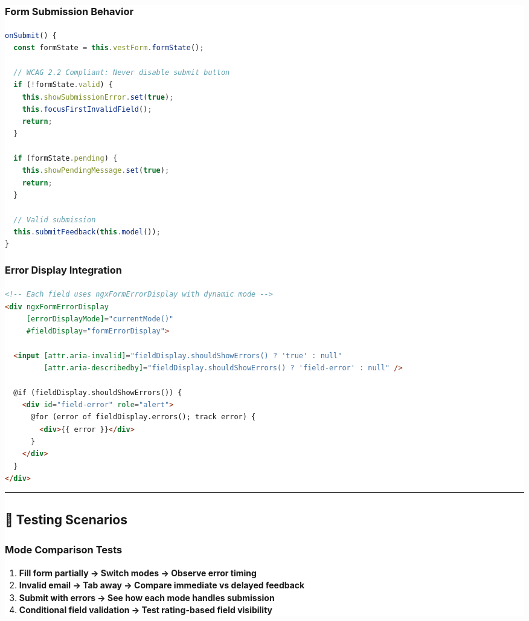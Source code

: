 ### **Form Submission Behavior**
```typescript
onSubmit() {
  const formState = this.vestForm.formState();
  
  // WCAG 2.2 Compliant: Never disable submit button
  if (!formState.valid) {
    this.showSubmissionError.set(true);
    this.focusFirstInvalidField();
    return;
  }
  
  if (formState.pending) {
    this.showPendingMessage.set(true);
    return;
  }
  
  // Valid submission
  this.submitFeedback(this.model());
}
```

### **Error Display Integration**
```html
<!-- Each field uses ngxFormErrorDisplay with dynamic mode -->
<div ngxFormErrorDisplay 
     [errorDisplayMode]="currentMode()" 
     #fieldDisplay="formErrorDisplay">
  
  <input [attr.aria-invalid]="fieldDisplay.shouldShowErrors() ? 'true' : null"
         [attr.aria-describedby]="fieldDisplay.shouldShowErrors() ? 'field-error' : null" />
  
  @if (fieldDisplay.shouldShowErrors()) {
    <div id="field-error" role="alert">
      @for (error of fieldDisplay.errors(); track error) {
        <div>{{ error }}</div>
      }
    </div>
  }
</div>
```

---

## **🧪 Testing Scenarios**

### **Mode Comparison Tests**
1. **Fill form partially → Switch modes → Observe error timing**
2. **Invalid email → Tab away → Compare immediate vs delayed feedback**
3. **Submit with errors → See how each mode handles submission**
4. **Conditional field validation → Test rating-based field visibility**
